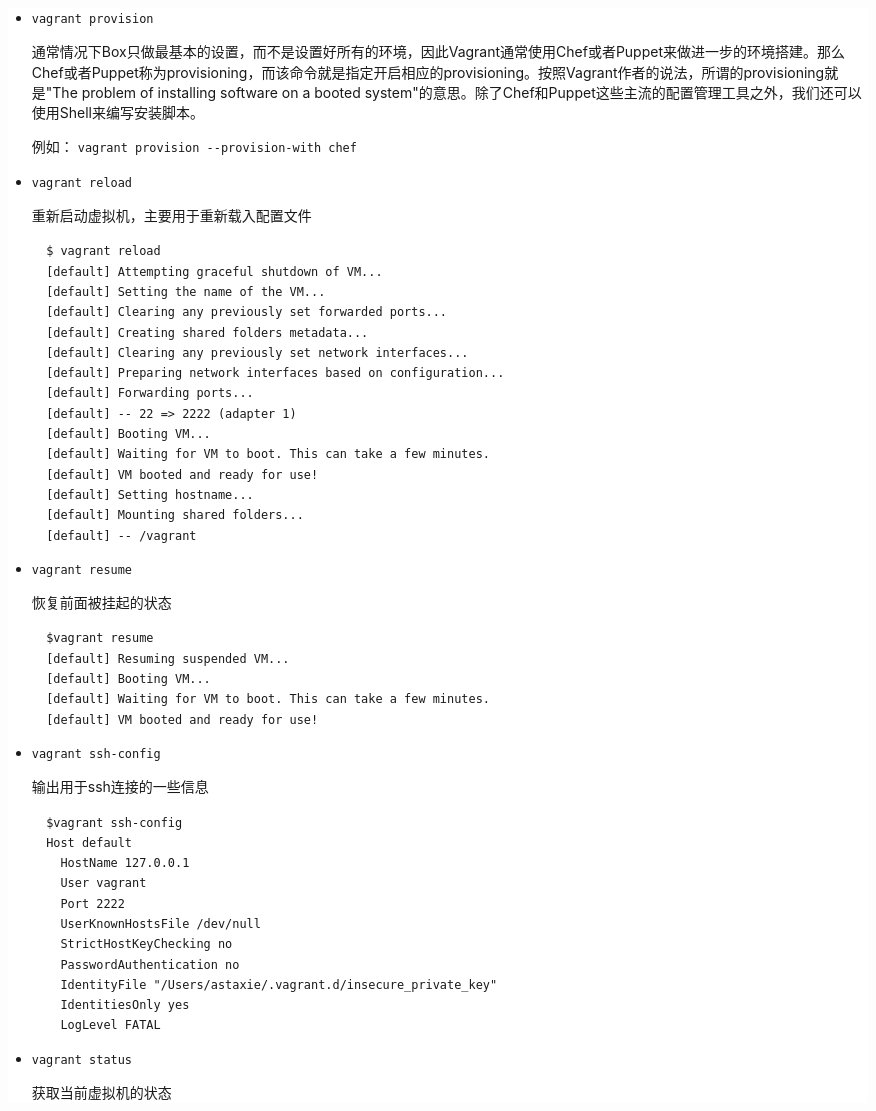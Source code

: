 * `vagrant provision`

	通常情况下Box只做最基本的设置，而不是设置好所有的环境，因此Vagrant通常使用Chef或者Puppet来做进一步的环境搭建。那么Chef或者Puppet称为provisioning，而该命令就是指定开启相应的provisioning。按照Vagrant作者的说法，所谓的provisioning就是"The problem of installing software on a booted system"的意思。除了Chef和Puppet这些主流的配置管理工具之外，我们还可以使用Shell来编写安装脚本。

	例如： `vagrant provision --provision-with chef`

* `vagrant reload`  

	重新启动虚拟机，主要用于重新载入配置文件

		$ vagrant reload
		[default] Attempting graceful shutdown of VM...
		[default] Setting the name of the VM...
		[default] Clearing any previously set forwarded ports...
		[default] Creating shared folders metadata...
		[default] Clearing any previously set network interfaces...
		[default] Preparing network interfaces based on configuration...
		[default] Forwarding ports...
		[default] -- 22 => 2222 (adapter 1)
		[default] Booting VM...
		[default] Waiting for VM to boot. This can take a few minutes.
		[default] VM booted and ready for use!
		[default] Setting hostname...
		[default] Mounting shared folders...
		[default] -- /vagrant

* `vagrant resume`

	恢复前面被挂起的状态

		$vagrant resume
		[default] Resuming suspended VM...
		[default] Booting VM...
		[default] Waiting for VM to boot. This can take a few minutes.
		[default] VM booted and ready for use!

* `vagrant ssh-config`

	输出用于ssh连接的一些信息

		$vagrant ssh-config
		Host default
		  HostName 127.0.0.1
		  User vagrant
		  Port 2222
		  UserKnownHostsFile /dev/null
		  StrictHostKeyChecking no
		  PasswordAuthentication no
		  IdentityFile "/Users/astaxie/.vagrant.d/insecure_private_key"
		  IdentitiesOnly yes
		  LogLevel FATAL

* `vagrant status`

	获取当前虚拟机的状态
